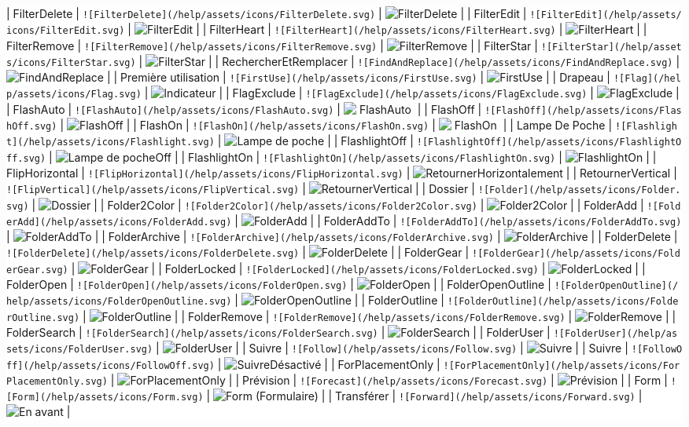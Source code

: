 | FilterDelete | `![FilterDelete](/help/assets/icons/FilterDelete.svg)` | ![FilterDelete](/help/assets/icons/FilterDelete.svg) |
| FilterEdit | `![FilterEdit](/help/assets/icons/FilterEdit.svg)` | ![FilterEdit](/help/assets/icons/FilterEdit.svg) |
| FilterHeart | `![FilterHeart](/help/assets/icons/FilterHeart.svg)` | ![FilterHeart](/help/assets/icons/FilterHeart.svg) |
| FilterRemove | `![FilterRemove](/help/assets/icons/FilterRemove.svg)` | ![FilterRemove](/help/assets/icons/FilterRemove.svg) |
| FilterStar | `![FilterStar](/help/assets/icons/FilterStar.svg)` | ![FilterStar](/help/assets/icons/FilterStar.svg) |
| RechercherEtRemplacer | `![FindAndReplace](/help/assets/icons/FindAndReplace.svg)` | ![FindAndReplace](/help/assets/icons/FindAndReplace.svg) |
| Première utilisation | `![FirstUse](/help/assets/icons/FirstUse.svg)` | ![FirstUse](/help/assets/icons/FirstUse.svg) |
| Drapeau | `![Flag](/help/assets/icons/Flag.svg)` | ![Indicateur](/help/assets/icons/Flag.svg) |
| FlagExclude | `![FlagExclude](/help/assets/icons/FlagExclude.svg)` | ![FlagExclude](/help/assets/icons/FlagExclude.svg) |
| FlashAuto | `![FlashAuto](/help/assets/icons/FlashAuto.svg)` | ![&#x200B; FlashAuto &#x200B;](/help/assets/icons/FlashAuto.svg) |
| FlashOff | `![FlashOff](/help/assets/icons/FlashOff.svg)` | ![FlashOff](/help/assets/icons/FlashOff.svg) |
| FlashOn | `![FlashOn](/help/assets/icons/FlashOn.svg)` | ![&#x200B; FlashOn &#x200B;](/help/assets/icons/FlashOn.svg) |
| Lampe De Poche | `![Flashlight](/help/assets/icons/Flashlight.svg)` | ![Lampe de poche](/help/assets/icons/Flashlight.svg) |
| FlashlightOff | `![FlashlightOff](/help/assets/icons/FlashlightOff.svg)` | ![Lampe de pocheOff](/help/assets/icons/FlashlightOff.svg) |
| FlashlightOn | `![FlashlightOn](/help/assets/icons/FlashlightOn.svg)` | ![FlashlightOn](/help/assets/icons/FlashlightOn.svg) |
| FlipHorizontal | `![FlipHorizontal](/help/assets/icons/FlipHorizontal.svg)` | ![RetournerHorizontalement](/help/assets/icons/FlipHorizontal.svg) |
| RetournerVertical | `![FlipVertical](/help/assets/icons/FlipVertical.svg)` | ![RetournerVertical](/help/assets/icons/FlipVertical.svg) |
| Dossier | `![Folder](/help/assets/icons/Folder.svg)` | ![Dossier](/help/assets/icons/Folder.svg) |
| Folder2Color | `![Folder2Color](/help/assets/icons/Folder2Color.svg)` | ![Folder2Color](/help/assets/icons/Folder2Color.svg) |
| FolderAdd | `![FolderAdd](/help/assets/icons/FolderAdd.svg)` | ![FolderAdd](/help/assets/icons/FolderAdd.svg) |
| FolderAddTo | `![FolderAddTo](/help/assets/icons/FolderAddTo.svg)` | ![FolderAddTo](/help/assets/icons/FolderAddTo.svg) |
| FolderArchive | `![FolderArchive](/help/assets/icons/FolderArchive.svg)` | ![FolderArchive](/help/assets/icons/FolderArchive.svg) |
| FolderDelete | `![FolderDelete](/help/assets/icons/FolderDelete.svg)` | ![FolderDelete](/help/assets/icons/FolderDelete.svg) |
| FolderGear | `![FolderGear](/help/assets/icons/FolderGear.svg)` | ![FolderGear](/help/assets/icons/FolderGear.svg) |
| FolderLocked | `![FolderLocked](/help/assets/icons/FolderLocked.svg)` | ![FolderLocked](/help/assets/icons/FolderLocked.svg) |
| FolderOpen | `![FolderOpen](/help/assets/icons/FolderOpen.svg)` | ![FolderOpen](/help/assets/icons/FolderOpen.svg) |
| FolderOpenOutline | `![FolderOpenOutline](/help/assets/icons/FolderOpenOutline.svg)` | ![FolderOpenOutline](/help/assets/icons/FolderOpenOutline.svg) |
| FolderOutline | `![FolderOutline](/help/assets/icons/FolderOutline.svg)` | ![FolderOutline](/help/assets/icons/FolderOutline.svg) |
| FolderRemove | `![FolderRemove](/help/assets/icons/FolderRemove.svg)` | ![FolderRemove](/help/assets/icons/FolderRemove.svg) |
| FolderSearch | `![FolderSearch](/help/assets/icons/FolderSearch.svg)` | ![FolderSearch](/help/assets/icons/FolderSearch.svg) |
| FolderUser | `![FolderUser](/help/assets/icons/FolderUser.svg)` | ![FolderUser](/help/assets/icons/FolderUser.svg) |
| Suivre | `![Follow](/help/assets/icons/Follow.svg)` | ![Suivre](/help/assets/icons/Follow.svg) |
| Suivre | `![FollowOff](/help/assets/icons/FollowOff.svg)` | ![SuivreDésactivé](/help/assets/icons/FollowOff.svg) |
| ForPlacementOnly | `![ForPlacementOnly](/help/assets/icons/ForPlacementOnly.svg)` | ![ForPlacementOnly](/help/assets/icons/ForPlacementOnly.svg) |
| Prévision | `![Forecast](/help/assets/icons/Forecast.svg)` | ![Prévision](/help/assets/icons/Forecast.svg) |
| Form | `![Form](/help/assets/icons/Form.svg)` | ![Form](/help/assets/icons/Form.svg) (Formulaire) |
| Transférer | `![Forward](/help/assets/icons/Forward.svg)` | ![En avant](/help/assets/icons/Forward.svg) |